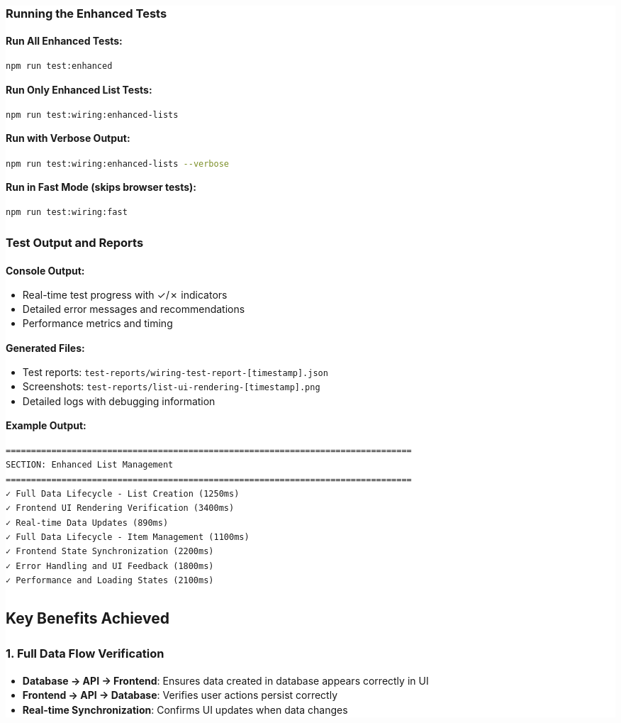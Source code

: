 ### Running the Enhanced Tests

**Run All Enhanced Tests:**
```bash
npm run test:enhanced
```

**Run Only Enhanced List Tests:**
```bash
npm run test:wiring:enhanced-lists
```

**Run with Verbose Output:**
```bash
npm run test:wiring:enhanced-lists --verbose
```

**Run in Fast Mode (skips browser tests):**
```bash
npm run test:wiring:fast
```

### Test Output and Reports

**Console Output:**
- Real-time test progress with ✓/✗ indicators
- Detailed error messages and recommendations
- Performance metrics and timing

**Generated Files:**
- Test reports: `test-reports/wiring-test-report-[timestamp].json`
- Screenshots: `test-reports/list-ui-rendering-[timestamp].png`
- Detailed logs with debugging information

**Example Output:**
```
================================================================================
SECTION: Enhanced List Management
================================================================================
✓ Full Data Lifecycle - List Creation (1250ms)
✓ Frontend UI Rendering Verification (3400ms)
✓ Real-time Data Updates (890ms)
✓ Full Data Lifecycle - Item Management (1100ms)
✓ Frontend State Synchronization (2200ms)
✓ Error Handling and UI Feedback (1800ms)
✓ Performance and Loading States (2100ms)
```

## Key Benefits Achieved

### 1. **Full Data Flow Verification**
- **Database → API → Frontend**: Ensures data created in database appears correctly in UI
- **Frontend → API → Database**: Verifies user actions persist correctly
- **Real-time Synchronization**: Confirms UI updates when data changes
